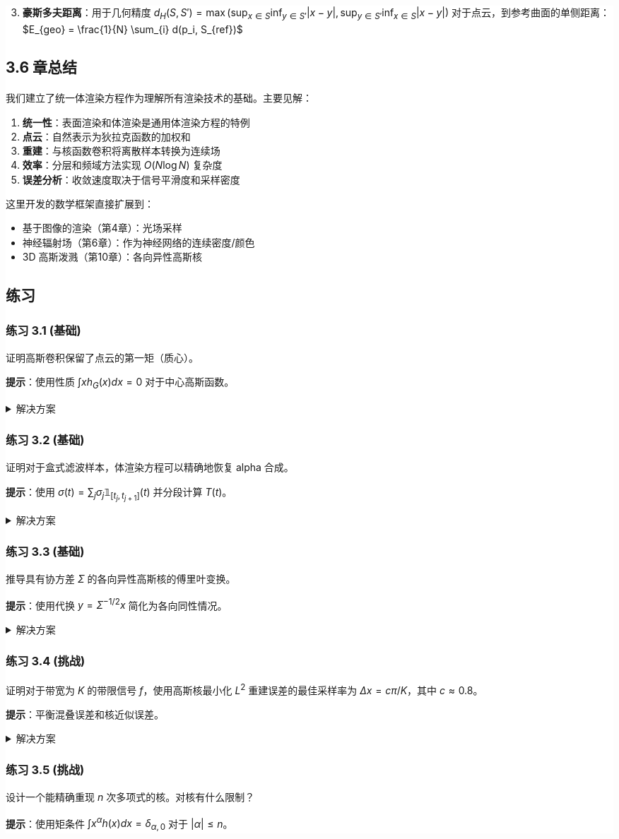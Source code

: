 3. **豪斯多夫距离**：用于几何精度
   $d_H(S,S') = \max(\sup_{x\in S} \inf_{y\in S'} |x-y|, \sup_{y\in S'} \inf_{x\in S} |x-y|)$
对于点云，到参考曲面的单侧距离：
$E_{geo} = \frac{1}{N} \sum_{i} d(p_i, S_{ref})$

## 3.6 章总结

我们建立了统一体渲染方程作为理解所有渲染技术的基础。主要见解：

1.  **统一性**：表面渲染和体渲染是通用体渲染方程的特例
2.  **点云**：自然表示为狄拉克函数的加权和
3.  **重建**：与核函数卷积将离散样本转换为连续场
4.  **效率**：分层和频域方法实现 $O(N \log N)$ 复杂度
5.  **误差分析**：收敛速度取决于信号平滑度和采样密度

这里开发的数学框架直接扩展到：
- 基于图像的渲染（第4章）：光场采样
- 神经辐射场（第6章）：作为神经网络的连续密度/颜色
- 3D 高斯泼溅（第10章）：各向异性高斯核

## 练习

### 练习 3.1 (基础)
证明高斯卷积保留了点云的第一矩（质心）。

**提示**：使用性质 $\int x h_G(x)dx = 0$ 对于中心高斯函数。

<details><summary>解决方案</summary></details>

### 练习 3.2 (基础)
证明对于盒式滤波样本，体渲染方程可以精确地恢复 alpha 合成。

**提示**：使用 $\sigma(t) = \sum_j \sigma_j \mathbb{1}_{[t_j,t_{j+1}]}(t)$ 并分段计算 $T(t)$。

<details><summary>解决方案</summary></details>

### 练习 3.3 (基础)
推导具有协方差 $\Sigma$ 的各向异性高斯核的傅里叶变换。

**提示**：使用代换 $y = \Sigma^{-1/2}x$ 简化为各向同性情况。

<details><summary>解决方案</summary></details>

### 练习 3.4 (挑战)
证明对于带宽为 $K$ 的带限信号 $f$，使用高斯核最小化 $L^2$ 重建误差的最佳采样率为 $\Delta x = c\pi/K$，其中 $c \approx 0.8$。

**提示**：平衡混叠误差和核近似误差。

<details><summary>解决方案</summary></details>

### 练习 3.5 (挑战)
设计一个能精确重现 $n$ 次多项式的核。对核有什么限制？

**提示**：使用矩条件 $\int x^\alpha h(x)dx = \delta_{\alpha,0}$ 对于 $|\alpha| \le n$。
